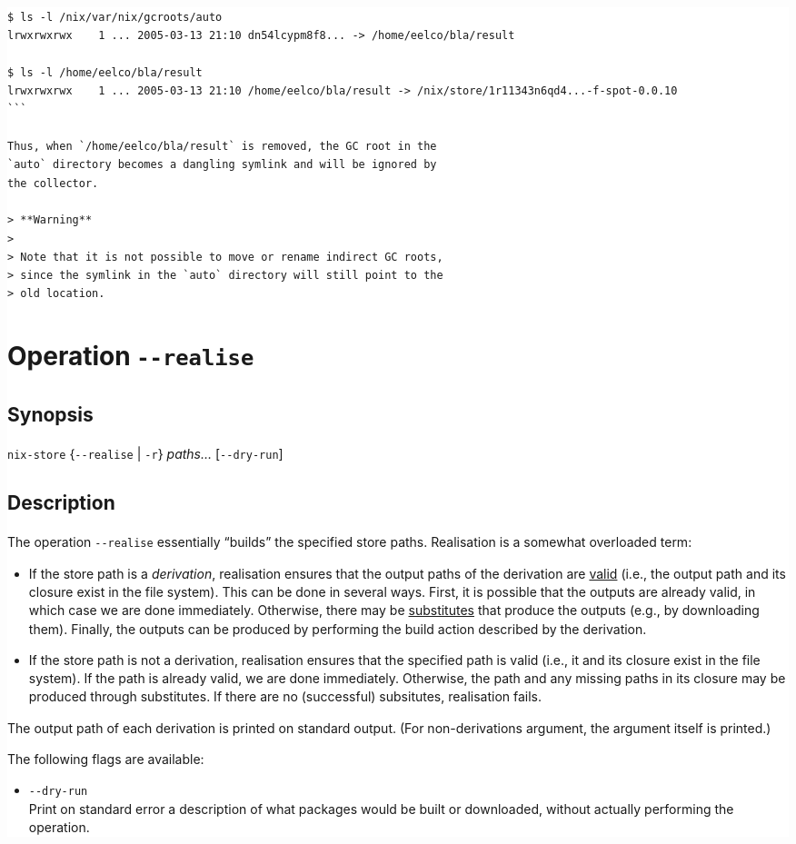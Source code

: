     $ ls -l /nix/var/nix/gcroots/auto
    lrwxrwxrwx    1 ... 2005-03-13 21:10 dn54lcypm8f8... -> /home/eelco/bla/result

    $ ls -l /home/eelco/bla/result
    lrwxrwxrwx    1 ... 2005-03-13 21:10 /home/eelco/bla/result -> /nix/store/1r11343n6qd4...-f-spot-0.0.10
    ```

    Thus, when `/home/eelco/bla/result` is removed, the GC root in the
    `auto` directory becomes a dangling symlink and will be ignored by
    the collector.

    > **Warning**
    >
    > Note that it is not possible to move or rename indirect GC roots,
    > since the symlink in the `auto` directory will still point to the
    > old location.



# Operation `--realise`

## Synopsis

`nix-store` {`--realise` | `-r`} *paths…* [`--dry-run`]

## Description

The operation `--realise` essentially “builds” the specified store
paths. Realisation is a somewhat overloaded term:

  - If the store path is a *derivation*, realisation ensures that the
    output paths of the derivation are [valid](../glossary.md) (i.e.,
    the output path and its closure exist in the file system). This
    can be done in several ways. First, it is possible that the
    outputs are already valid, in which case we are done
    immediately. Otherwise, there may be [substitutes](../glossary.md)
    that produce the outputs (e.g., by downloading them). Finally, the
    outputs can be produced by performing the build action described
    by the derivation.

  - If the store path is not a derivation, realisation ensures that the
    specified path is valid (i.e., it and its closure exist in the file
    system). If the path is already valid, we are done immediately.
    Otherwise, the path and any missing paths in its closure may be
    produced through substitutes. If there are no (successful)
    subsitutes, realisation fails.

The output path of each derivation is printed on standard output. (For
non-derivations argument, the argument itself is printed.)

The following flags are available:

  - `--dry-run`  
    Print on standard error a description of what packages would be
    built or downloaded, without actually performing the operation.
